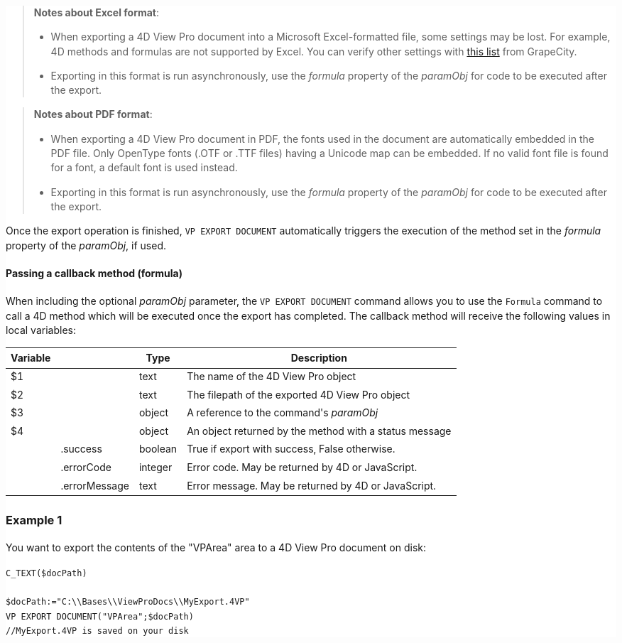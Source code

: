 >**Notes about Excel format**: 
>
>*	When exporting a 4D View Pro document into a Microsoft Excel-formatted file, some settings may be lost. For example, 4D methods and formulas are not supported by Excel. You can verify other settings with [this list](http://help.grapecity.com/spread/SpreadSheets10/webframe.html#excelexport.html) from GrapeCity.
>
>*	Exporting in this format is run asynchronously, use the *formula* property of the *paramObj* for code to be executed after the export. 



>**Notes about PDF format**: 
>
>*	When exporting a 4D View Pro document in PDF, the fonts used in the document are automatically embedded in the PDF file. Only OpenType fonts (.OTF or .TTF files) having a Unicode map can be embedded. If no valid font file is found for a font, a default font is used instead. 
>
>*	Exporting in this format is run asynchronously, use the *formula* property of the *paramObj* for code to be executed after the export.

Once the export operation is finished, `VP EXPORT DOCUMENT` automatically triggers the execution of the method set in the *formula* property of the *paramObj*, if used. 


#### Passing a callback method (formula)  

When including the optional *paramObj* parameter, the `VP EXPORT DOCUMENT` command allows you to use the `Formula` command to call a 4D method which will be executed once the export has completed. The callback method will receive the following values in local variables:

|Variable|		|Type|	Description|
|---|---|---|---|
|$1|		|text|	The name of the 4D View Pro object|
|$2|		|text|	The filepath of the exported 4D View Pro object|
|$3|		|object|	A reference to the command's *paramObj*|
$4|		|object|	An object returned by the method with a status message|
||.success	|boolean|	True if export with success, False otherwise.|
||.errorCode	|integer|	Error code. May be returned by 4D or JavaScript.|
||.errorMessage	|text|	Error message. May be returned by 4D or JavaScript.|


### Example 1 

You want to export the contents of the "VPArea" area to a 4D View Pro document on disk:

```4d
C_TEXT($docPath)
 
$docPath:="C:\\Bases\\ViewProDocs\\MyExport.4VP"
VP EXPORT DOCUMENT("VPArea";$docPath)
//MyExport.4VP is saved on your disk
```
